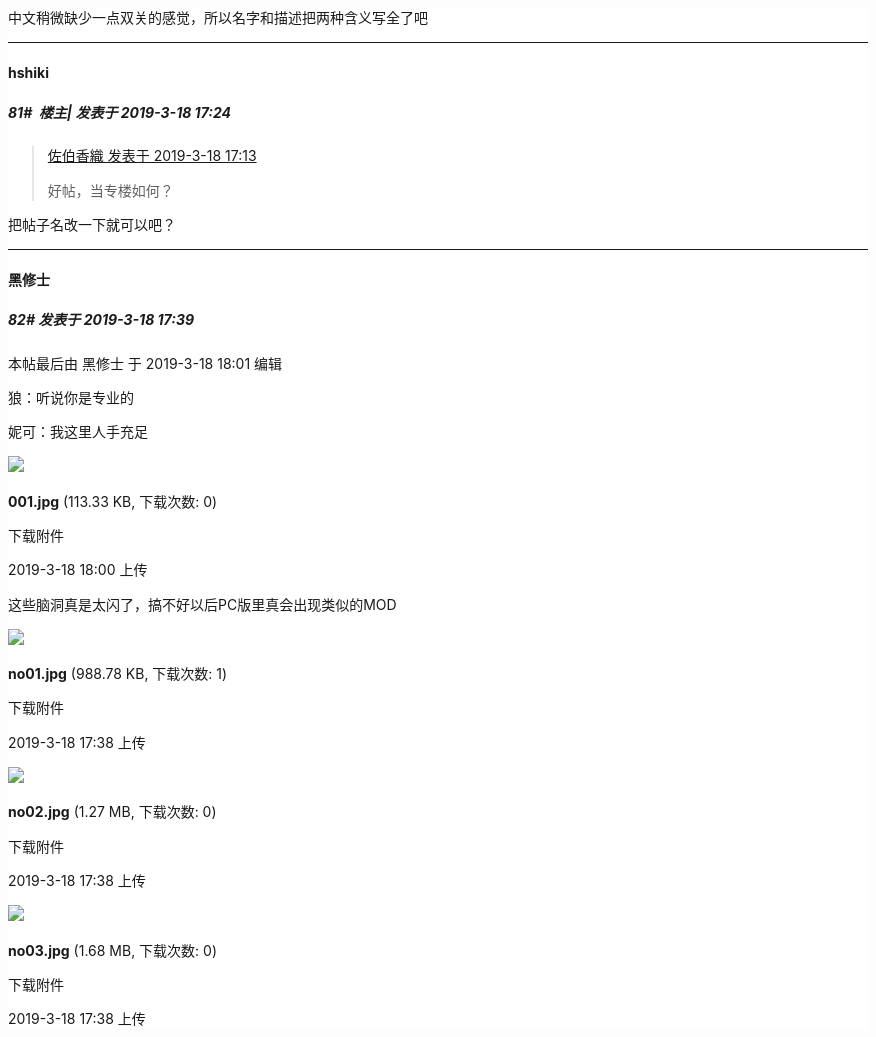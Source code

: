 中文稍微缺少一点双关的感觉，所以名字和描述把两种含义写全了吧


-----

####  hshiki  
##### 81#         楼主| 发表于 2019-3-18 17:24


<blockquote><a href="httphttps://bbs.saraba1st.com/2b/forum.php?mod=redirect&amp;goto=findpost&amp;pid=42949044&amp;ptid=1817644" target="_blank">佐伯香織 发表于 2019-3-18 17:13</a>

好帖，当专楼如何？</blockquote>
把帖子名改一下就可以吧？


-----

####  黑修士  
##### 82#       发表于 2019-3-18 17:39


 本帖最后由 黑修士 于 2019-3-18 18:01 编辑 

狼：听说你是专业的

妮可：我这里人手充足


<img src="https://img.saraba1st.com/forum/201903/18/180049z14gvz0qgqptkmzf.jpg" referrerpolicy="no-referrer">


<strong>001.jpg</strong> (113.33 KB, 下载次数: 0)

下载附件

2019-3-18 18:00 上传


这些脑洞真是太闪了，搞不好以后PC版里真会出现类似的MOD


<img src="https://img.saraba1st.com/forum/201903/18/173835fxekrqt3sog2xrkq.jpg" referrerpolicy="no-referrer">


<strong>no01.jpg</strong> (988.78 KB, 下载次数: 1)

下载附件

2019-3-18 17:38 上传


<img src="https://img.saraba1st.com/forum/201903/18/173837vw2vr5p55sv96566.jpg" referrerpolicy="no-referrer">


<strong>no02.jpg</strong> (1.27 MB, 下载次数: 0)

下载附件

2019-3-18 17:38 上传


<img src="https://img.saraba1st.com/forum/201903/18/173838abs2spdms498rbc3.jpg" referrerpolicy="no-referrer">


<strong>no03.jpg</strong> (1.68 MB, 下载次数: 0)

下载附件

2019-3-18 17:38 上传


